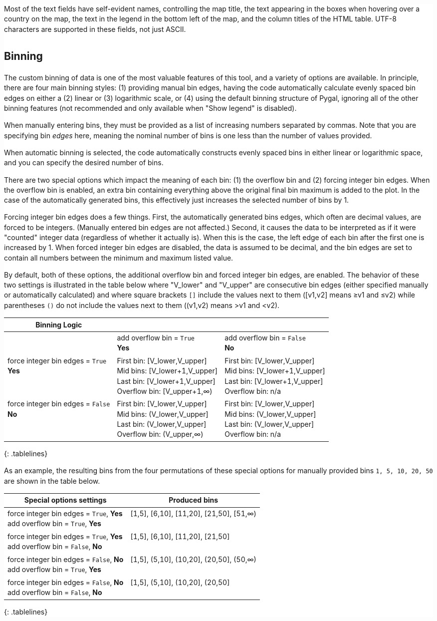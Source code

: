 Most of the text fields have self-evident names, controlling the map title, the text appearing in the boxes when hovering over a country on the map, the text in the legend in the bottom left of the map, and the column titles of the HTML table.  UTF-8 characters are supported in these fields, not just ASCII.  

## Binning

The custom binning of data is one of the most valuable features of this tool, and a variety of options are available.  In principle, there are four main binning styles: (1) providing manual bin edges, having the code automatically calculate evenly spaced bin edges on either a (2) linear or (3) logarithmic scale, or (4) using the default binning structure of Pygal, ignoring all of the other binning features (not recommended and only available when "Show legend" is disabled).

When manually entering bins, they must be provided as a list of increasing numbers separated by commas.  Note that you are specifying bin *edges* here, meaning the nominal number of bins is one less than the number of values provided.

When automatic binning is selected, the code automatically constructs evenly spaced bins in either linear or logarithmic space, and you can specify the desired number of bins.  

There are two special options which impact the meaning of each bin: (1) the overflow bin and (2) forcing integer bin edges.  When the overflow bin is enabled, an extra bin containing everything above the original final bin maximum is added to the plot.  In the case of the automatically generated bins, this effectively just increases the selected number of bins by 1.

Forcing integer bin edges does a few things.  First, the automatically generated bins edges, which often are decimal values, are forced to be integers.  (Manually entered bin edges are not affected.)  Second, it causes the data to be interpreted as if it were "counted" integer data (regardless of whether it actually is).  When this is the case, the left edge of each bin after the first one is increased by 1.  When forced integer bin edges are disabled, the data is assumed to be decimal, and the bin edges are set to contain all numbers between the minimum and maximum listed value.  

By default, both of these options, the additional overflow bin and forced integer bin edges, are enabled.  The behavior of these two settings is illustrated in the table below where "V_lower" and "V_upper" are consecutive bin edges (either specified manually or automatically calculated) and where square brackets ``[]`` include the values next to them ([v1,v2] means &#8805;v1 and &#8804;v2) while parentheses ``()`` do not include the values next to them ((v1,v2) means >v1 and <v2).


| Binning Logic  | |    |
| -------- | ----------- | ----------- |
|   | add overflow bin = ``True``<br>**Yes** |  add overflow bin = ``False``<br>**No** |
| force integer bin edges = ``True``<br>**Yes**  |  First bin: [V_lower,V_upper]<br>Mid bins: [V_lower+1,V_upper]<br>Last bin: [V_lower+1,V_upper]<br>Overflow bin: [V_upper+1,&infin;)  |	First bin: [V_lower,V_upper]<br>Mid bins: [V_lower+1,V_upper]<br>Last bin: [V_lower+1,V_upper]<br>Overflow bin: n/a    |
| force integer bin edges = ``False``<br>**No**	|	 First bin: [V_lower,V_upper]<br>Mid bins: (V_lower,V_upper]<br>Last bin: (V_lower,V_upper]<br>Overflow bin: (V_upper,&infin;)   |	 First bin: [V_lower,V_upper]<br>Mid bins: (V_lower,V_upper]<br>Last bin: (V_lower,V_upper]<br>Overflow bin: n/a   |
{: .tablelines}


As an example, the resulting bins from the four permutations of these special options for manually provided bins ``1, 5, 10, 20, 50`` are shown in the table below.

| Special options settings  | Produced bins |
| -------- | ----------- |
| force integer bin edges = ``True``, **Yes** <br> add overflow bin = ``True``, **Yes**| [1,5], [6,10], [11,20], [21,50], [51,&infin;)   |
| force integer bin edges = ``True``, **Yes** <br> add overflow bin = ``False``, **No**| [1,5], [6,10], [11,20], [21,50]    |
| force integer bin edges = ``False``, **No** <br> add overflow bin = ``True``, **Yes**| [1,5], (5,10], (10,20], (20,50], (50,&infin;)    |
| force integer bin edges = ``False``, **No** <br> add overflow bin = ``False``, **No**| [1,5], (5,10], (10,20], (20,50]    |
{: .tablelines}
